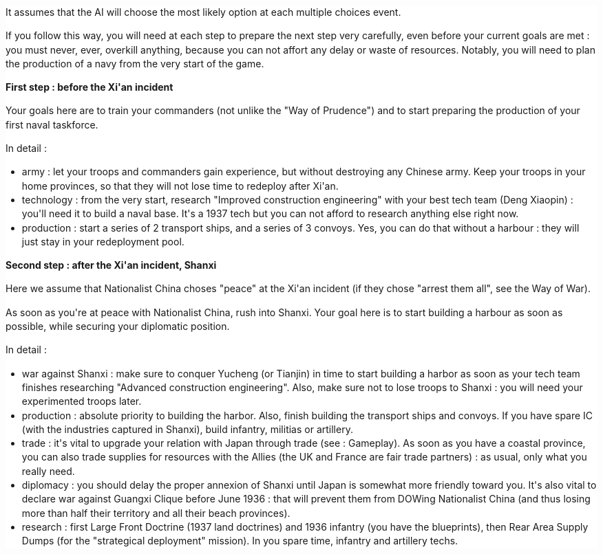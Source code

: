 It assumes that the AI will choose the most likely option at each
multiple choices event.

If you follow this way, you will need at each step to prepare the next
step very carefully, even before your current goals are met : you must
never, ever, overkill anything, because you can not affort any delay or
waste of resources. Notably, you will need to plan the production of a
navy from the very start of the game.

**First step : before the Xi'an incident**

Your goals here are to train your commanders (not unlike the "Way of
Prudence") and to start preparing the production of your first naval
taskforce.

In detail :

-   army : let your troops and commanders gain experience, but without
    destroying any Chinese army. Keep your troops in your home
    provinces, so that they will not lose time to redeploy after Xi'an.
-   technology : from the very start, research "Improved construction
    engineering" with your best tech team (Deng Xiaopin) : you'll need
    it to build a naval base. It's a 1937 tech but you can not afford to
    research anything else right now.
-   production : start a series of 2 transport ships, and a series of 3
    convoys. Yes, you can do that without a harbour : they will just
    stay in your redeployment pool.

**Second step : after the Xi'an incident, Shanxi**

Here we assume that Nationalist China choses "peace" at the Xi'an
incident (if they chose "arrest them all", see the Way of War).

As soon as you're at peace with Nationalist China, rush into Shanxi.
Your goal here is to start building a harbour as soon as possible, while
securing your diplomatic position.

In detail :

-   war against Shanxi : make sure to conquer Yucheng (or Tianjin) in
    time to start building a harbor as soon as your tech team finishes
    researching "Advanced construction engineering". Also, make sure not
    to lose troops to Shanxi : you will need your experimented troops
    later.
-   production : absolute priority to building the harbor. Also, finish
    building the transport ships and convoys. If you have spare IC (with
    the industries captured in Shanxi), build infantry, militias or
    artillery.
-   trade : it's vital to upgrade your relation with Japan through trade
    (see : Gameplay). As soon as you have a coastal province, you can
    also trade supplies for resources with the Allies (the UK and France
    are fair trade partners) : as usual, only what you really need.
-   diplomacy : you should delay the proper annexion of Shanxi until
    Japan is somewhat more friendly toward you. It's also vital to
    declare war against Guangxi Clique before June 1936 : that will
    prevent them from DOWing Nationalist China (and thus losing more
    than half their territory and all their beach provinces).
-   research : first Large Front Doctrine (1937 land doctrines) and 1936
    infantry (you have the blueprints), then Rear Area Supply Dumps (for
    the "strategical deployment" mission). In you spare time, infantry
    and artillery techs.

